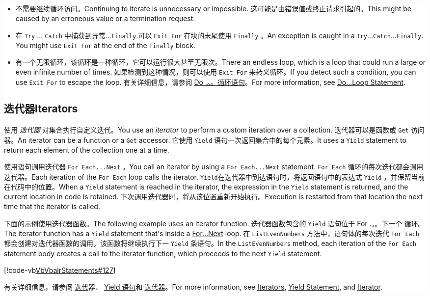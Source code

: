 - <span data-ttu-id="dbb10-151">不需要继续循环访问。</span><span class="sxs-lookup"><span data-stu-id="dbb10-151">Continuing to iterate is unnecessary or impossible.</span></span> <span data-ttu-id="dbb10-152">这可能是由错误值或终止请求引起的。</span><span class="sxs-lookup"><span data-stu-id="dbb10-152">This might be caused by an erroneous value or a termination request.</span></span>

- <span data-ttu-id="dbb10-153">在 `Try` ... `Catch` 中捕获到异常...`Finally`.可以 `Exit For` 在块的末尾使用 `Finally` 。</span><span class="sxs-lookup"><span data-stu-id="dbb10-153">An exception is caught in a `Try`...`Catch`...`Finally`. You might use `Exit For` at the end of the `Finally` block.</span></span>

- <span data-ttu-id="dbb10-154">有一个无限循环，该循环是一种循环，它可以运行很大甚至无限次。</span><span class="sxs-lookup"><span data-stu-id="dbb10-154">There an endless loop, which is a loop that could run a large or even infinite number of times.</span></span> <span data-ttu-id="dbb10-155">如果检测到这种情况，则可以使用 `Exit For` 来转义循环。</span><span class="sxs-lookup"><span data-stu-id="dbb10-155">If you detect such a condition, you can use `Exit For` to escape the loop.</span></span> <span data-ttu-id="dbb10-156">有关详细信息，请参阅 [Do .。。循环语句](do-loop-statement.md)。</span><span class="sxs-lookup"><span data-stu-id="dbb10-156">For more information, see [Do...Loop Statement](do-loop-statement.md).</span></span>

## <a name="iterators"></a><span data-ttu-id="dbb10-157">迭代器</span><span class="sxs-lookup"><span data-stu-id="dbb10-157">Iterators</span></span>

<span data-ttu-id="dbb10-158">使用 *迭代器* 对集合执行自定义迭代。</span><span class="sxs-lookup"><span data-stu-id="dbb10-158">You use an *iterator* to perform a custom iteration over a collection.</span></span> <span data-ttu-id="dbb10-159">迭代器可以是函数或 `Get` 访问器。</span><span class="sxs-lookup"><span data-stu-id="dbb10-159">An iterator can be a function or a `Get` accessor.</span></span> <span data-ttu-id="dbb10-160">它使用 `Yield` 语句一次返回集合中的每个元素。</span><span class="sxs-lookup"><span data-stu-id="dbb10-160">It uses a `Yield` statement to return each element of the collection one at a time.</span></span>

<span data-ttu-id="dbb10-161">使用语句调用迭代器 `For Each...Next` 。</span><span class="sxs-lookup"><span data-stu-id="dbb10-161">You call an iterator by using a `For Each...Next` statement.</span></span> <span data-ttu-id="dbb10-162">`For Each` 循环的每次迭代都会调用迭代器。</span><span class="sxs-lookup"><span data-stu-id="dbb10-162">Each iteration of the `For Each` loop calls the iterator.</span></span> <span data-ttu-id="dbb10-163">`Yield`在迭代器中到达语句时，将返回语句中的表达式 `Yield` ，并保留当前在代码中的位置。</span><span class="sxs-lookup"><span data-stu-id="dbb10-163">When a `Yield` statement is reached in the iterator, the expression in the `Yield` statement is returned, and the current location in code is retained.</span></span> <span data-ttu-id="dbb10-164">下次调用迭代器时，将从该位置重新开始执行。</span><span class="sxs-lookup"><span data-stu-id="dbb10-164">Execution is restarted from that location the next time that the iterator is called.</span></span>

<span data-ttu-id="dbb10-165">下面的示例使用迭代器函数。</span><span class="sxs-lookup"><span data-stu-id="dbb10-165">The following example uses an iterator function.</span></span> <span data-ttu-id="dbb10-166">迭代器函数包含的 `Yield` 语句位于 [For .。。下一个](for-next-statement.md) 循环。</span><span class="sxs-lookup"><span data-stu-id="dbb10-166">The iterator function has a `Yield` statement that's inside a [For…Next](for-next-statement.md) loop.</span></span> <span data-ttu-id="dbb10-167">在 `ListEvenNumbers` 方法中，语句体的每次迭代 `For Each` 都会创建对迭代器函数的调用，该函数将继续执行下一 `Yield` 条语句。</span><span class="sxs-lookup"><span data-stu-id="dbb10-167">In the `ListEvenNumbers` method, each iteration of the `For Each` statement body creates a call to the iterator function, which proceeds to the next `Yield` statement.</span></span>

[!code-vb[VbVbalrStatements#127](~/samples/snippets/visualbasic/VS_Snippets_VBCSharp/VbVbalrStatements/VB/class9.vb#127)]

<span data-ttu-id="dbb10-168">有关详细信息，请参阅 [迭代](../../programming-guide/concepts/iterators.md)器、 [Yield 语句](yield-statement.md)和 [迭代器](../modifiers/iterator.md)。</span><span class="sxs-lookup"><span data-stu-id="dbb10-168">For more information, see [Iterators](../../programming-guide/concepts/iterators.md), [Yield Statement](yield-statement.md), and [Iterator](../modifiers/iterator.md).</span></span>
